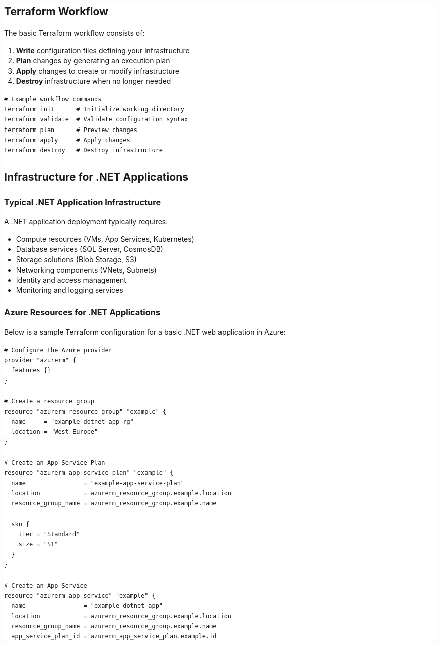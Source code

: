 ## Terraform Workflow

The basic Terraform workflow consists of:

1. **Write** configuration files defining your infrastructure
2. **Plan** changes by generating an execution plan
3. **Apply** changes to create or modify infrastructure
4. **Destroy** infrastructure when no longer needed

```hcl
# Example workflow commands
terraform init      # Initialize working directory
terraform validate  # Validate configuration syntax
terraform plan      # Preview changes
terraform apply     # Apply changes
terraform destroy   # Destroy infrastructure
```

## Infrastructure for .NET Applications

### Typical .NET Application Infrastructure

A .NET application deployment typically requires:

- Compute resources (VMs, App Services, Kubernetes)
- Database services (SQL Server, CosmosDB)
- Storage solutions (Blob Storage, S3)
- Networking components (VNets, Subnets)
- Identity and access management
- Monitoring and logging services

### Azure Resources for .NET Applications

Below is a sample Terraform configuration for a basic .NET web application in Azure:

```hcl
# Configure the Azure provider
provider "azurerm" {
  features {}
}

# Create a resource group
resource "azurerm_resource_group" "example" {
  name     = "example-dotnet-app-rg"
  location = "West Europe"
}

# Create an App Service Plan
resource "azurerm_app_service_plan" "example" {
  name                = "example-app-service-plan"
  location            = azurerm_resource_group.example.location
  resource_group_name = azurerm_resource_group.example.name
  
  sku {
    tier = "Standard"
    size = "S1"
  }
}

# Create an App Service
resource "azurerm_app_service" "example" {
  name                = "example-dotnet-app"
  location            = azurerm_resource_group.example.location
  resource_group_name = azurerm_resource_group.example.name
  app_service_plan_id = azurerm_app_service_plan.example.id
```